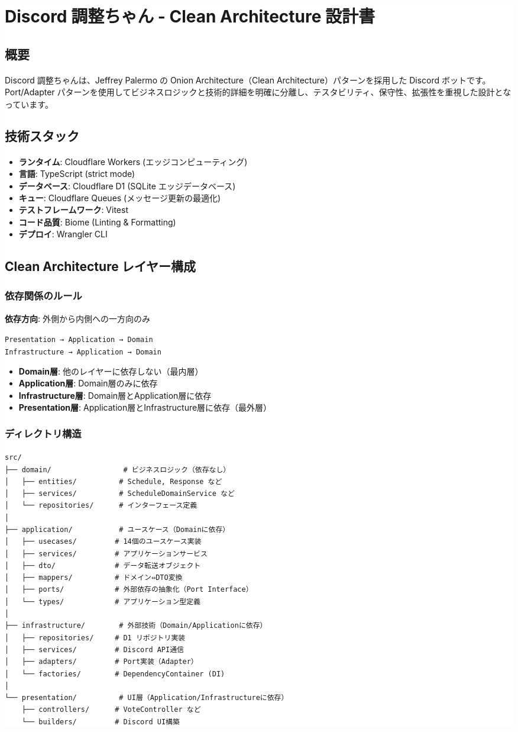 # Discord 調整ちゃん - Clean Architecture 設計書

## 概要

Discord 調整ちゃんは、Jeffrey Palermo の Onion Architecture（Clean Architecture）パターンを採用した Discord ボットです。Port/Adapter パターンを使用してビジネスロジックと技術的詳細を明確に分離し、テスタビリティ、保守性、拡張性を重視した設計となっています。

## 技術スタック

- **ランタイム**: Cloudflare Workers (エッジコンピューティング)
- **言語**: TypeScript (strict mode)
- **データベース**: Cloudflare D1 (SQLite エッジデータベース)
- **キュー**: Cloudflare Queues (メッセージ更新の最適化)
- **テストフレームワーク**: Vitest
- **コード品質**: Biome (Linting & Formatting)
- **デプロイ**: Wrangler CLI

## Clean Architecture レイヤー構成

### 依存関係のルール

**依存方向**: 外側から内側への一方向のみ

```
Presentation → Application → Domain
Infrastructure → Application → Domain
```

- **Domain層**: 他のレイヤーに依存しない（最内層）
- **Application層**: Domain層のみに依存
- **Infrastructure層**: Domain層とApplication層に依存
- **Presentation層**: Application層とInfrastructure層に依存（最外層）

### ディレクトリ構造

```
src/
├── domain/                 # ビジネスロジック（依存なし）
│   ├── entities/          # Schedule, Response など
│   ├── services/          # ScheduleDomainService など
│   └── repositories/      # インターフェース定義
│
├── application/           # ユースケース（Domainに依存）
│   ├── usecases/         # 14個のユースケース実装
│   ├── services/         # アプリケーションサービス
│   ├── dto/              # データ転送オブジェクト
│   ├── mappers/          # ドメイン⇔DTO変換
│   ├── ports/            # 外部依存の抽象化（Port Interface）
│   └── types/            # アプリケーション型定義
│
├── infrastructure/        # 外部技術（Domain/Applicationに依存）
│   ├── repositories/     # D1 リポジトリ実装
│   ├── services/         # Discord API通信
│   ├── adapters/         # Port実装（Adapter）
│   └── factories/        # DependencyContainer (DI)
│
└── presentation/          # UI層（Application/Infrastructureに依存）
    ├── controllers/      # VoteController など
    └── builders/         # Discord UI構築
```
